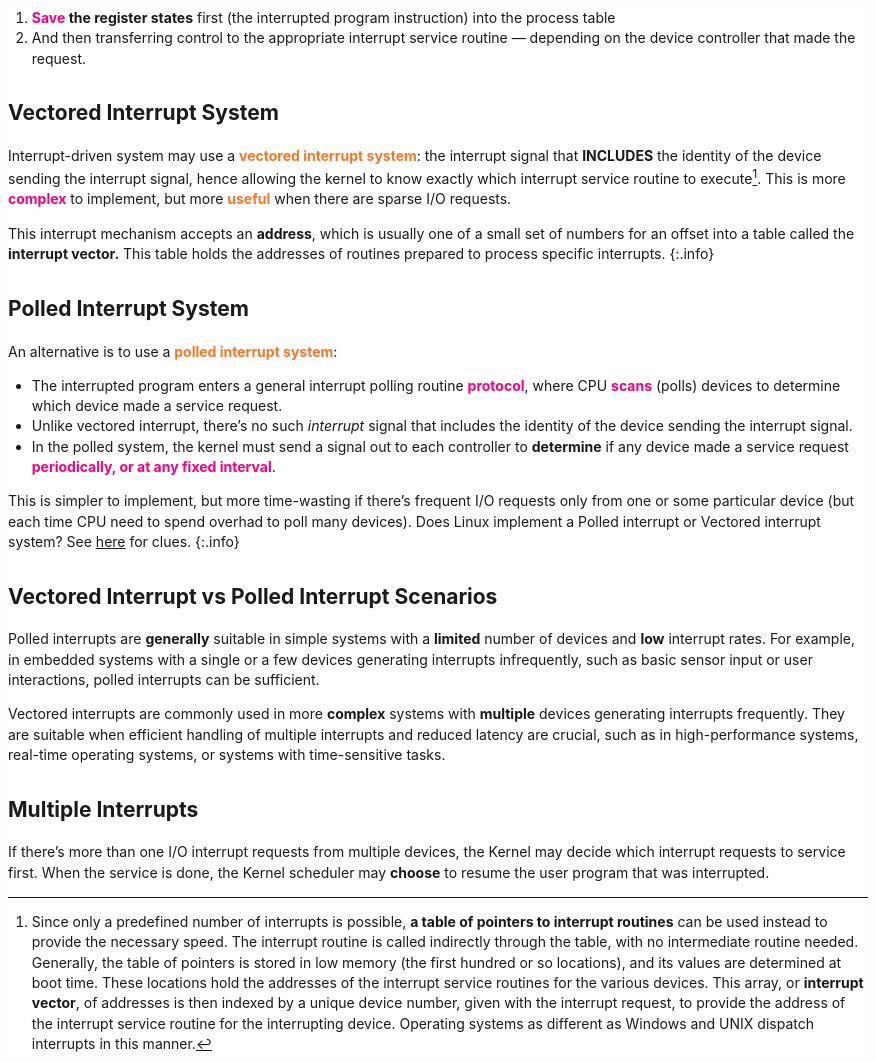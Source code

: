 1. **<span style="color:#f7007f;"><b>Save</b></span> the register states** first (the interrupted program instruction) into the process table
2. And then transferring control to the appropriate interrupt service routine — depending on the device controller that made the request.

## Vectored Interrupt System

Interrupt-driven system may use a <span style="color:#f77729;"><b>vectored interrupt system</b></span>: the interrupt signal that **INCLUDES** the identity of the device sending the interrupt signal, hence allowing the kernel to know exactly which interrupt service routine to execute[^2]. This is more <span style="color:#f7007f;"><b>complex</b></span> to implement, but more <span style="color:#f77729;"><b>useful</b></span> when there are sparse I/O requests.

This interrupt mechanism accepts an **address**, which is usually one of a small set of numbers for an offset into a table called the **interrupt vector.** This table holds the addresses of routines prepared to process specific interrupts.
{:.info}

## Polled Interrupt System

An alternative is to use a <span style="color:#f77729;"><b>polled interrupt system</b></span>:

- The interrupted program enters a general interrupt polling routine <span style="color:#f7007f;"><b>protocol</b></span>, where CPU <span style="color:#f7007f;"><b>scans</b></span> (polls) devices to determine which device made a service request.
- Unlike vectored interrupt, there’s no such _interrupt_ signal that includes the identity of the device sending the interrupt signal.
- In the polled system, the kernel must send a signal out to each controller to **determine** if any device made a service request <span style="color:#f7007f;"><b>periodically, or at any fixed interval</b></span>.

This is simpler to implement, but more time-wasting if there’s frequent I/O requests only from one or some particular device (but each time CPU need to spend overhad to poll many devices). Does Linux implement a Polled interrupt or Vectored interrupt system? See [here](https://linux-kernel-labs.github.io/refs/heads/master/lectures/interrupts.html) for clues.
{:.info}

## Vectored Interrupt vs Polled Interrupt Scenarios

Polled interrupts are **generally** suitable in simple systems with a **limited** number of devices and **low** interrupt rates. For example, in embedded systems with a single or a few devices generating interrupts infrequently, such as basic sensor input or user interactions, polled interrupts can be sufficient.

Vectored interrupts are commonly used in more **complex** systems with **multiple** devices generating interrupts frequently. They are suitable when efficient handling of multiple interrupts and reduced latency are crucial, such as in high-performance systems, real-time operating systems, or systems with time-sensitive tasks.

## Multiple Interrupts

If there’s more than one I/O interrupt requests from multiple devices, the Kernel may decide which interrupt requests to service first. When the service is done, the Kernel scheduler may **choose** to resume the user program that was interrupted.


[^2]: Since only a predefined number of interrupts is possible, **a table of pointers to interrupt routines** can be used instead to provide the necessary speed. The interrupt routine is called indirectly through the table, with no intermediate routine needed. Generally, the table of pointers is stored in low memory (the first hundred or so locations), and its values are determined at boot time. These locations hold the addresses of the interrupt service routines for the various devices. This array, or **interrupt vector**, of addresses is then indexed by a unique device number, given with the interrupt request, to provide the address of the interrupt service routine for the interrupting device. Operating systems as different as Windows and UNIX dispatch interrupts in this manner.
[^3]: Depending on the implementation of the handler, <strong>a <em>full </em>context switch (completely saving ALL register states, etc) may not be necessary</strong>. Some OS may implement interrupt handlers in low-level languages such that it knows exactly which registers to use and only need to save the states of these registers first before using them.
[^4]: A reentrant procedure can be interrupted in the middle of its execution and then safely be called again ("re-entered") before its previous invocations complete execution. There are several problems that must be carefully considered before declaring a procedure to be _reentrant_. All user procedures are reentrant, but it comes at a costly procedure to prevent lost data during interrupted execution.